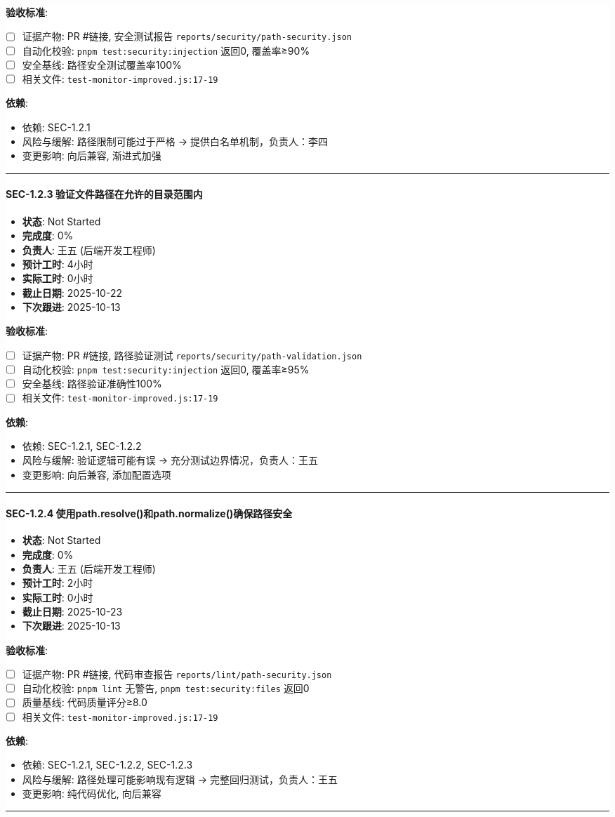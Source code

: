 **验收标准**:
- [ ] 证据产物: PR #链接, 安全测试报告 `reports/security/path-security.json`
- [ ] 自动化校验: `pnpm test:security:injection` 返回0, 覆盖率≥90%
- [ ] 安全基线: 路径安全测试覆盖率100%
- [ ] 相关文件: `test-monitor-improved.js:17-19`

**依赖**:
- 依赖: SEC-1.2.1
- 风险与缓解: 路径限制可能过于严格 → 提供白名单机制，负责人：李四
- 变更影响: 向后兼容, 渐进式加强

---

#### SEC-1.2.3 验证文件路径在允许的目录范围内
- **状态**: Not Started
- **完成度**: 0%
- **负责人**: 王五 (后端开发工程师)
- **预计工时**: 4小时
- **实际工时**: 0小时
- **截止日期**: 2025-10-22
- **下次跟进**: 2025-10-13

**验收标准**:
- [ ] 证据产物: PR #链接, 路径验证测试 `reports/security/path-validation.json`
- [ ] 自动化校验: `pnpm test:security:injection` 返回0, 覆盖率≥95%
- [ ] 安全基线: 路径验证准确性100%
- [ ] 相关文件: `test-monitor-improved.js:17-19`

**依赖**:
- 依赖: SEC-1.2.1, SEC-1.2.2
- 风险与缓解: 验证逻辑可能有误 → 充分测试边界情况，负责人：王五
- 变更影响: 向后兼容, 添加配置选项

---

#### SEC-1.2.4 使用path.resolve()和path.normalize()确保路径安全
- **状态**: Not Started
- **完成度**: 0%
- **负责人**: 王五 (后端开发工程师)
- **预计工时**: 2小时
- **实际工时**: 0小时
- **截止日期**: 2025-10-23
- **下次跟进**: 2025-10-13

**验收标准**:
- [ ] 证据产物: PR #链接, 代码审查报告 `reports/lint/path-security.json`
- [ ] 自动化校验: `pnpm lint` 无警告, `pnpm test:security:files` 返回0
- [ ] 质量基线: 代码质量评分≥8.0
- [ ] 相关文件: `test-monitor-improved.js:17-19`

**依赖**:
- 依赖: SEC-1.2.1, SEC-1.2.2, SEC-1.2.3
- 风险与缓解: 路径处理可能影响现有逻辑 → 完整回归测试，负责人：王五
- 变更影响: 纯代码优化, 向后兼容

---